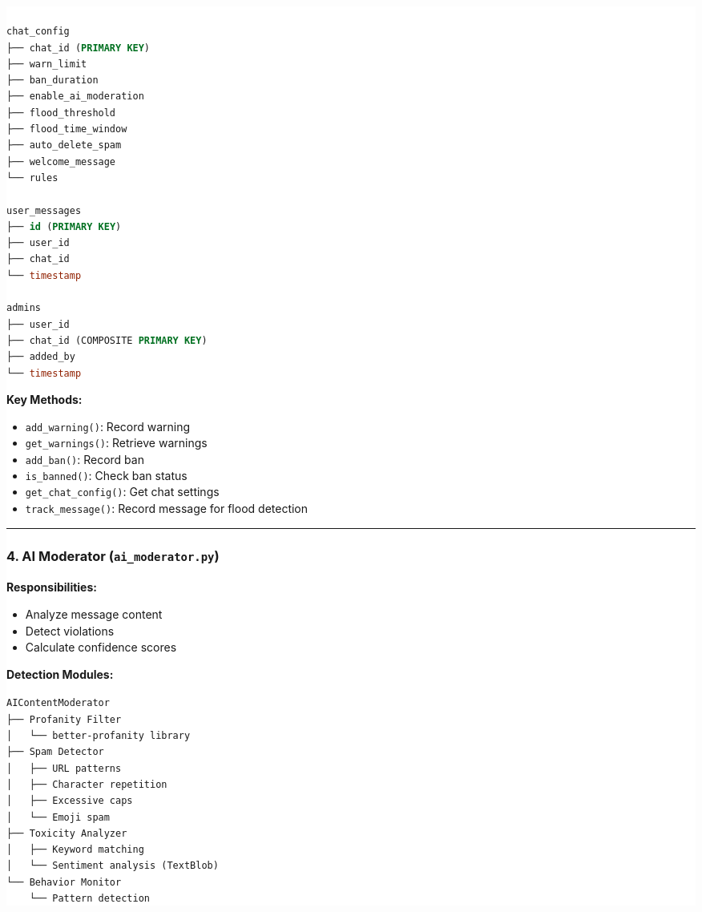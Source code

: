 ```sql

chat_config
├── chat_id (PRIMARY KEY)
├── warn_limit
├── ban_duration
├── enable_ai_moderation
├── flood_threshold
├── flood_time_window
├── auto_delete_spam
├── welcome_message
└── rules

user_messages
├── id (PRIMARY KEY)
├── user_id
├── chat_id
└── timestamp

admins
├── user_id
├── chat_id (COMPOSITE PRIMARY KEY)
├── added_by
└── timestamp
```

**Key Methods:**
- `add_warning()`: Record warning
- `get_warnings()`: Retrieve warnings
- `add_ban()`: Record ban
- `is_banned()`: Check ban status
- `get_chat_config()`: Get chat settings
- `track_message()`: Record message for flood detection

---

### 4. AI Moderator (`ai_moderator.py`)

**Responsibilities:**
- Analyze message content
- Detect violations
- Calculate confidence scores

**Detection Modules:**

```
AIContentModerator
├── Profanity Filter
│   └── better-profanity library
├── Spam Detector
│   ├── URL patterns
│   ├── Character repetition
│   ├── Excessive caps
│   └── Emoji spam
├── Toxicity Analyzer
│   ├── Keyword matching
│   └── Sentiment analysis (TextBlob)
└── Behavior Monitor
    └── Pattern detection
```
